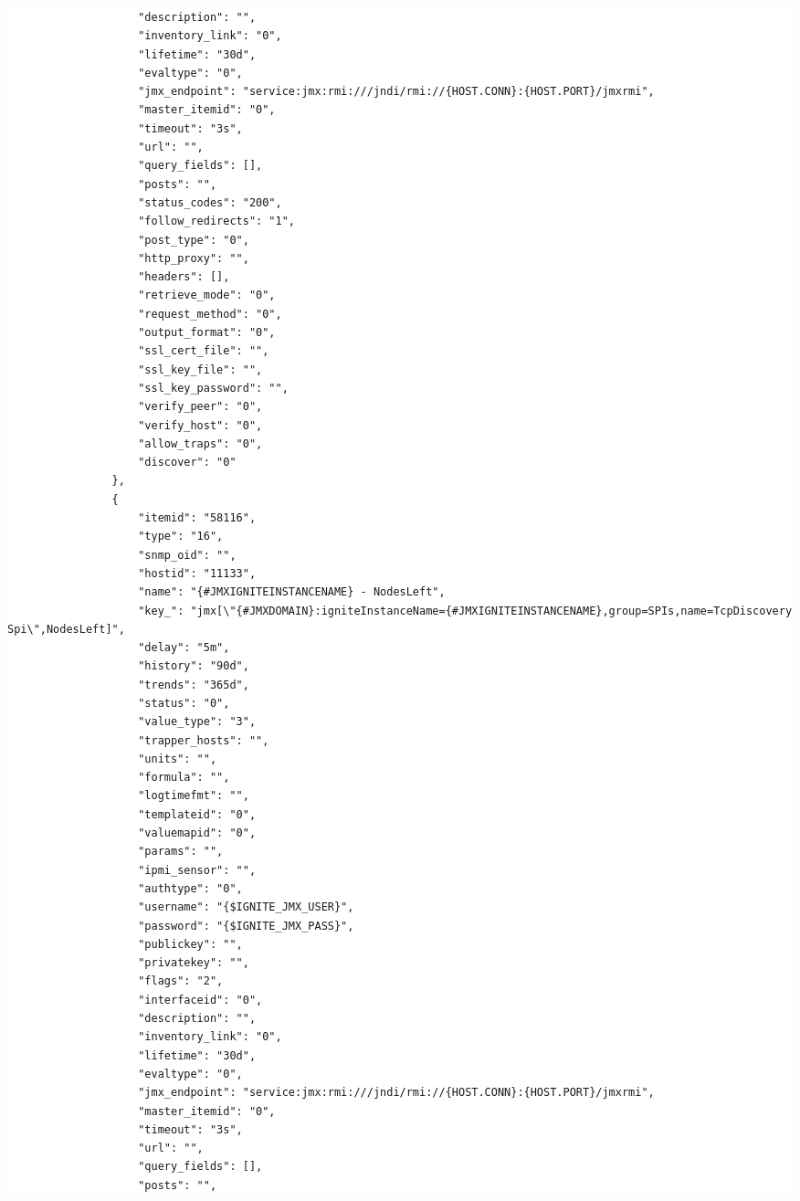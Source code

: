                         "description": "",
                        "inventory_link": "0",
                        "lifetime": "30d",
                        "evaltype": "0",
                        "jmx_endpoint": "service:jmx:rmi:///jndi/rmi://{HOST.CONN}:{HOST.PORT}/jmxrmi",
                        "master_itemid": "0",
                        "timeout": "3s",
                        "url": "",
                        "query_fields": [],
                        "posts": "",
                        "status_codes": "200",
                        "follow_redirects": "1",
                        "post_type": "0",
                        "http_proxy": "",
                        "headers": [],
                        "retrieve_mode": "0",
                        "request_method": "0",
                        "output_format": "0",
                        "ssl_cert_file": "",
                        "ssl_key_file": "",
                        "ssl_key_password": "",
                        "verify_peer": "0",
                        "verify_host": "0",
                        "allow_traps": "0",
                        "discover": "0"
                    },
                    {
                        "itemid": "58116",
                        "type": "16",
                        "snmp_oid": "",
                        "hostid": "11133",
                        "name": "{#JMXIGNITEINSTANCENAME} - NodesLeft",
                        "key_": "jmx[\"{#JMXDOMAIN}:igniteInstanceName={#JMXIGNITEINSTANCENAME},group=SPIs,name=TcpDiscoverySpi\",NodesLeft]",
                        "delay": "5m",
                        "history": "90d",
                        "trends": "365d",
                        "status": "0",
                        "value_type": "3",
                        "trapper_hosts": "",
                        "units": "",
                        "formula": "",
                        "logtimefmt": "",
                        "templateid": "0",
                        "valuemapid": "0",
                        "params": "",
                        "ipmi_sensor": "",
                        "authtype": "0",
                        "username": "{$IGNITE_JMX_USER}",
                        "password": "{$IGNITE_JMX_PASS}",
                        "publickey": "",
                        "privatekey": "",
                        "flags": "2",
                        "interfaceid": "0",
                        "description": "",
                        "inventory_link": "0",
                        "lifetime": "30d",
                        "evaltype": "0",
                        "jmx_endpoint": "service:jmx:rmi:///jndi/rmi://{HOST.CONN}:{HOST.PORT}/jmxrmi",
                        "master_itemid": "0",
                        "timeout": "3s",
                        "url": "",
                        "query_fields": [],
                        "posts": "",